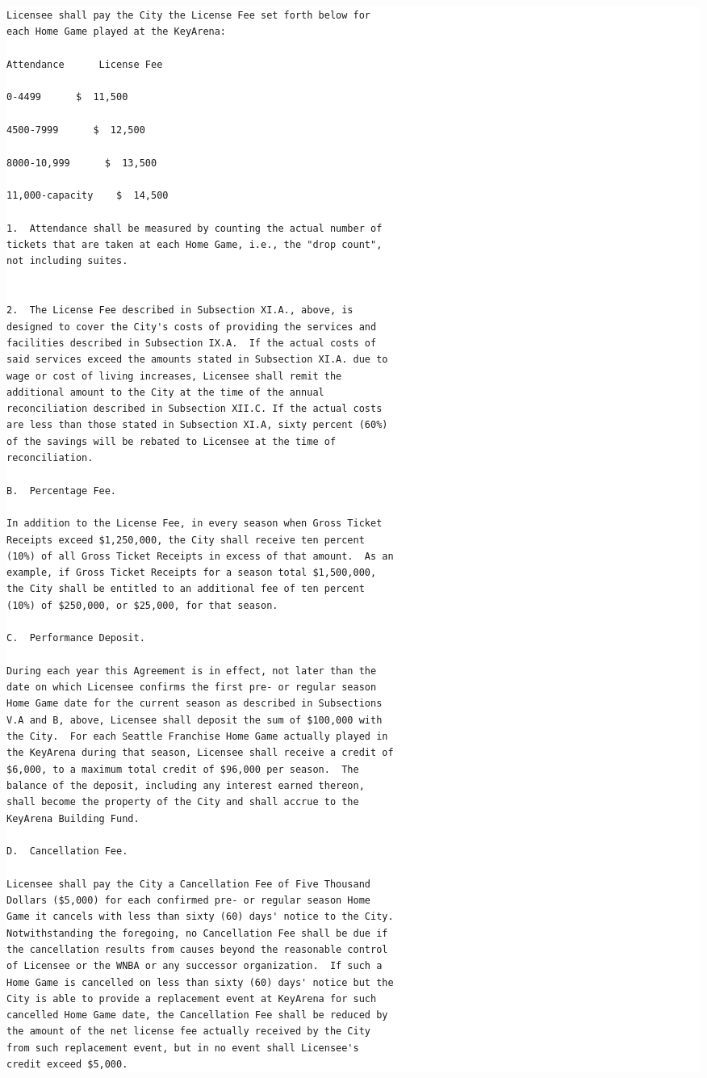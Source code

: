     Licensee shall pay the City the License Fee set forth below for  
    each Home Game played at the KeyArena:  
  
    Attendance      License Fee  
  
    0-4499      $  11,500  
  
    4500-7999      $  12,500  
  
    8000-10,999      $  13,500  
  
    11,000-capacity    $  14,500  
  
    1.  Attendance shall be measured by counting the actual number of  
    tickets that are taken at each Home Game, i.e., the "drop count",  
    not including suites.  
  
  
    2.  The License Fee described in Subsection XI.A., above, is  
    designed to cover the City's costs of providing the services and  
    facilities described in Subsection IX.A.  If the actual costs of  
    said services exceed the amounts stated in Subsection XI.A. due to  
    wage or cost of living increases, Licensee shall remit the  
    additional amount to the City at the time of the annual  
    reconciliation described in Subsection XII.C. If the actual costs  
    are less than those stated in Subsection XI.A, sixty percent (60%)  
    of the savings will be rebated to Licensee at the time of  
    reconciliation.  
  
    B.  Percentage Fee.  
  
    In addition to the License Fee, in every season when Gross Ticket  
    Receipts exceed $1,250,000, the City shall receive ten percent  
    (10%) of all Gross Ticket Receipts in excess of that amount.  As an  
    example, if Gross Ticket Receipts for a season total $1,500,000,  
    the City shall be entitled to an additional fee of ten percent  
    (10%) of $250,000, or $25,000, for that season.  
  
    C.  Performance Deposit.  
  
    During each year this Agreement is in effect, not later than the  
    date on which Licensee confirms the first pre- or regular season  
    Home Game date for the current season as described in Subsections  
    V.A and B, above, Licensee shall deposit the sum of $100,000 with  
    the City.  For each Seattle Franchise Home Game actually played in  
    the KeyArena during that season, Licensee shall receive a credit of  
    $6,000, to a maximum total credit of $96,000 per season.  The  
    balance of the deposit, including any interest earned thereon,  
    shall become the property of the City and shall accrue to the  
    KeyArena Building Fund.  
  
    D.  Cancellation Fee.  
  
    Licensee shall pay the City a Cancellation Fee of Five Thousand  
    Dollars ($5,000) for each confirmed pre- or regular season Home  
    Game it cancels with less than sixty (60) days' notice to the City.  
    Notwithstanding the foregoing, no Cancellation Fee shall be due if  
    the cancellation results from causes beyond the reasonable control  
    of Licensee or the WNBA or any successor organization.  If such a  
    Home Game is cancelled on less than sixty (60) days' notice but the  
    City is able to provide a replacement event at KeyArena for such  
    cancelled Home Game date, the Cancellation Fee shall be reduced by  
    the amount of the net license fee actually received by the City  
    from such replacement event, but in no event shall Licensee's  
    credit exceed $5,000.  
  